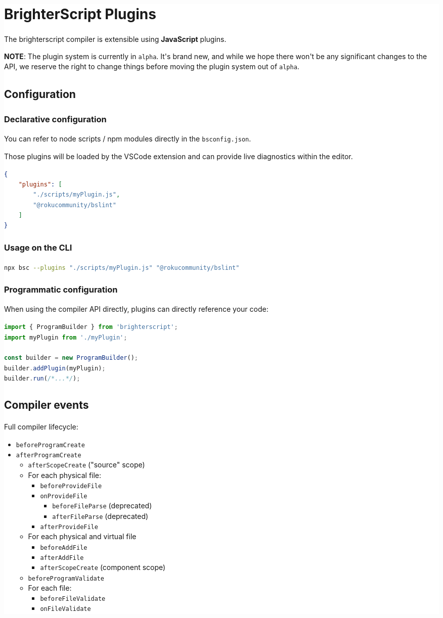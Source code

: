 # BrighterScript Plugins

The brighterscript compiler is extensible using **JavaScript** plugins.

**NOTE**: The plugin system is currently in `alpha`. It's brand new, and while we hope there won't be any significant changes to the API, we reserve the right to change things before moving the plugin system out of `alpha`.

## Configuration

### Declarative configuration

You can refer to node scripts / npm modules directly in the `bsconfig.json`.

Those plugins will be loaded by the VSCode extension and can provide live diagnostics within the editor.

```json
{
    "plugins": [
        "./scripts/myPlugin.js",
        "@rokucommunity/bslint"
    ]
}
```

### Usage on the CLI
```bash
npx bsc --plugins "./scripts/myPlugin.js" "@rokucommunity/bslint"
```

### Programmatic configuration

When using the compiler API directly, plugins can directly reference your code:

```typescript
import { ProgramBuilder } from 'brighterscript';
import myPlugin from './myPlugin';

const builder = new ProgramBuilder();
builder.addPlugin(myPlugin);
builder.run(/*...*/);
```

## Compiler events

Full compiler lifecycle:

- `beforeProgramCreate`
- `afterProgramCreate`
    - `afterScopeCreate` ("source" scope)
    - For each physical file:
        - `beforeProvideFile`
        - `onProvideFile`
            - `beforeFileParse` (deprecated)
            - `afterFileParse` (deprecated)
        - `afterProvideFile`
    - For each physical and virtual file
        - `beforeAddFile`
        - `afterAddFile`
        - `afterScopeCreate` (component scope)
    - `beforeProgramValidate`
    - For each file:
        - `beforeFileValidate`
        - `onFileValidate`